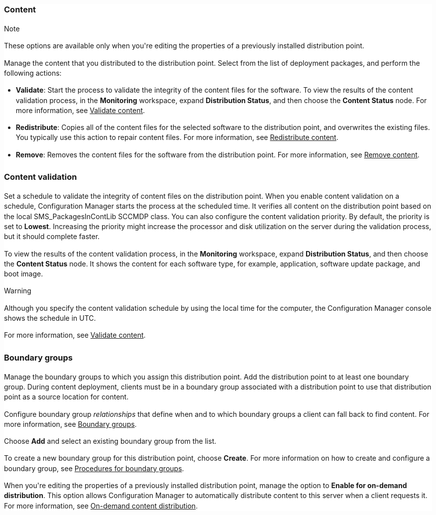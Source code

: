 ### <a name="bkmk_config-content"></a> Content  

> [!NOTE]  
> These options are available only when you're editing the properties of a previously installed distribution point.  

Manage the content that you distributed to the distribution point. Select from the list of deployment packages, and perform the following actions:  

- **Validate**: Start the process to validate the integrity of the content files for the software. To view the results of the content validation process, in the **Monitoring** workspace, expand **Distribution Status**, and then choose the **Content Status** node. For more information, see [Validate content](deploy-and-manage-content.md#validate-content).  

- **Redistribute**: Copies all of the content files for the selected software to the distribution point, and overwrites the existing files. You typically use this action to repair content files. For more information, see [Redistribute content](deploy-and-manage-content.md#redistribute-content).  

- **Remove**: Removes the content files for the software from the distribution point. For more information, see [Remove content](deploy-and-manage-content.md#remove-content).  

### <a name="bkmk_config-valid"></a> Content validation  

Set a schedule to validate the integrity of content files on the distribution point. When you enable content validation on a schedule, Configuration Manager starts the process at the scheduled time. It verifies all content on the distribution point based on the local SMS_PackagesInContLib SCCMDP class. You can also configure the content validation priority. By default, the priority is set to **Lowest**. Increasing the priority might increase the processor and disk utilization on the server during the validation process, but it should complete faster.

To view the results of the content validation process, in the **Monitoring** workspace, expand **Distribution Status**, and then choose the **Content Status** node. It shows the content for each software type, for example, application, software update package, and boot image.  

> [!WARNING]  
> Although you specify the content validation schedule by using the local time for the computer, the Configuration Manager console shows the schedule in UTC.  

For more information, see [Validate content](deploy-and-manage-content.md#validate-content).

### <a name="bkmk_config-boundary"></a> Boundary groups  

Manage the boundary groups to which you assign this distribution point. Add the distribution point to at least one boundary group. During content deployment, clients must be in a boundary group associated with a distribution point to use that distribution point as a source location for content.

Configure boundary group *relationships* that define when and to which boundary groups a client can fall back to find content. For more information, see [Boundary groups](boundary-groups.md).

Choose **Add** and select an existing boundary group from the list.

To create a new boundary group for this distribution point, choose **Create**. For more information on how to create and configure a boundary group, see [Procedures for boundary groups](boundary-group-procedures.md).

When you're editing the properties of a previously installed distribution point, manage the option to **Enable for on-demand distribution**. This option allows Configuration Manager to automatically distribute content to this server when a client requests it. For more information, see [On-demand content distribution](../../../plan-design/hierarchy/fundamental-concepts-for-content-management.md#on-demand-content-distribution).
